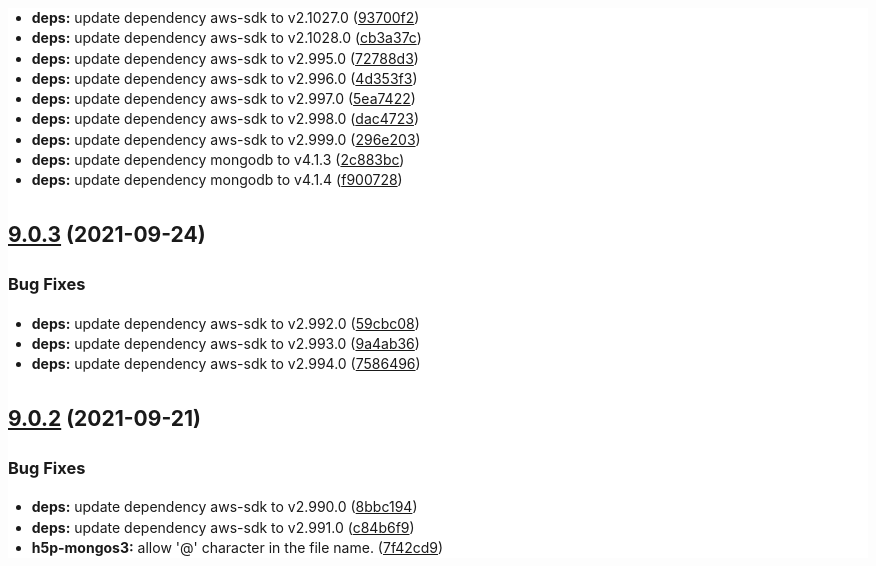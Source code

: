 * **deps:** update dependency aws-sdk to v2.1027.0 ([93700f2](https://github.com/Lumieducation/H5P-Nodejs-library/commit/93700f24c1d9dead1e668f70f8e29d04076126a3))
* **deps:** update dependency aws-sdk to v2.1028.0 ([cb3a37c](https://github.com/Lumieducation/H5P-Nodejs-library/commit/cb3a37c352dcb786cd2b4de08233aae899701e43))
* **deps:** update dependency aws-sdk to v2.995.0 ([72788d3](https://github.com/Lumieducation/H5P-Nodejs-library/commit/72788d3b12f3366e69e79189628afa4439189c08))
* **deps:** update dependency aws-sdk to v2.996.0 ([4d353f3](https://github.com/Lumieducation/H5P-Nodejs-library/commit/4d353f399d8634131ee1fd8431fde0e5f0e85a49))
* **deps:** update dependency aws-sdk to v2.997.0 ([5ea7422](https://github.com/Lumieducation/H5P-Nodejs-library/commit/5ea74222d5ef47c96b9ad59e68b63fb69254cf95))
* **deps:** update dependency aws-sdk to v2.998.0 ([dac4723](https://github.com/Lumieducation/H5P-Nodejs-library/commit/dac472322eb84b80112e5c286fd0234f8d99028a))
* **deps:** update dependency aws-sdk to v2.999.0 ([296e203](https://github.com/Lumieducation/H5P-Nodejs-library/commit/296e2036a929b817fc4fa01bb528e4907a098728))
* **deps:** update dependency mongodb to v4.1.3 ([2c883bc](https://github.com/Lumieducation/H5P-Nodejs-library/commit/2c883bcd4e7f6df5393b3748967bf655167937a7))
* **deps:** update dependency mongodb to v4.1.4 ([f900728](https://github.com/Lumieducation/H5P-Nodejs-library/commit/f9007285293af818cf81c5de0b414231709ee13c))





## [9.0.3](https://github.com/Lumieducation/H5P-Nodejs-library/compare/v9.0.2...v9.0.3) (2021-09-24)


### Bug Fixes

* **deps:** update dependency aws-sdk to v2.992.0 ([59cbc08](https://github.com/Lumieducation/H5P-Nodejs-library/commit/59cbc0816aa032d9b01ef39f8aa10ae1bcc548bc))
* **deps:** update dependency aws-sdk to v2.993.0 ([9a4ab36](https://github.com/Lumieducation/H5P-Nodejs-library/commit/9a4ab36fea9535beb550c66003b37a2c6d843d4c))
* **deps:** update dependency aws-sdk to v2.994.0 ([7586496](https://github.com/Lumieducation/H5P-Nodejs-library/commit/75864963673e838a9c7944194760be75ab0c97df))





## [9.0.2](https://github.com/Lumieducation/H5P-Nodejs-library/compare/v9.0.1...v9.0.2) (2021-09-21)


### Bug Fixes

* **deps:** update dependency aws-sdk to v2.990.0 ([8bbc194](https://github.com/Lumieducation/H5P-Nodejs-library/commit/8bbc19445bb486c4408572a171b897b2494a5ae1))
* **deps:** update dependency aws-sdk to v2.991.0 ([c84b6f9](https://github.com/Lumieducation/H5P-Nodejs-library/commit/c84b6f98416bc9554a405e2b5c7645cc439e304d))
* **h5p-mongos3:** allow '@' character in the file name. ([7f42cd9](https://github.com/Lumieducation/H5P-Nodejs-library/commit/7f42cd9a1c596089d19ab22edfd22a5500b0a60c))



